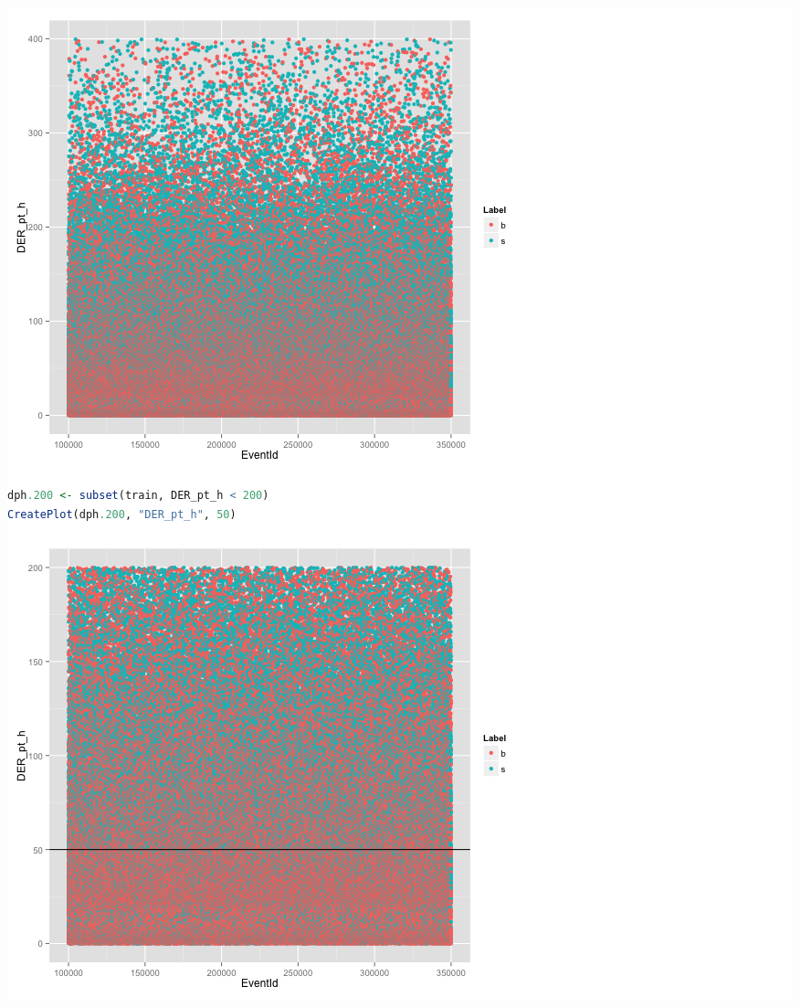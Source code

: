 ![plot of chunk der_pt_h_400](figure/der_pt_h_400.png) 


```r
dph.200 <- subset(train, DER_pt_h < 200)
CreatePlot(dph.200, "DER_pt_h", 50)
```

![plot of chunk der_pt_h_200](figure/der_pt_h_200.png) 
